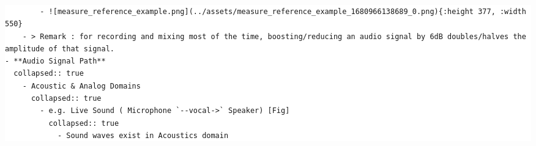 			- ![measure_reference_example.png](../assets/measure_reference_example_1680966138689_0.png){:height 377, :width 550}
		- > Remark : for recording and mixing most of the time, boosting/reducing an audio signal by 6dB doubles/halves the amplitude of that signal.
	- **Audio Signal Path**
	  collapsed:: true
		- Acoustic & Analog Domains
		  collapsed:: true
			- e.g. Live Sound ( Microphone `--vocal->` Speaker) [Fig]
			  collapsed:: true
				- Sound waves exist in Acoustics domain